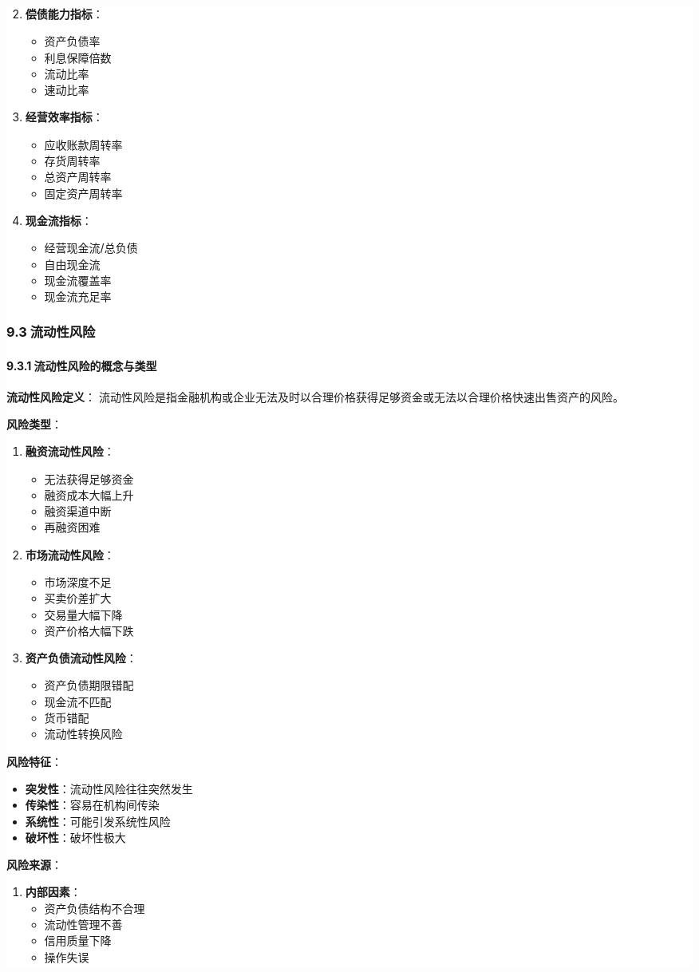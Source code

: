 2. **偿债能力指标**：
   - 资产负债率
   - 利息保障倍数
   - 流动比率
   - 速动比率

3. **经营效率指标**：
   - 应收账款周转率
   - 存货周转率
   - 总资产周转率
   - 固定资产周转率

4. **现金流指标**：
   - 经营现金流/总负债
   - 自由现金流
   - 现金流覆盖率
   - 现金流充足率

### 9.3 流动性风险

#### 9.3.1 流动性风险的概念与类型
**流动性风险定义**：
流动性风险是指金融机构或企业无法及时以合理价格获得足够资金或无法以合理价格快速出售资产的风险。

**风险类型**：
1. **融资流动性风险**：
   - 无法获得足够资金
   - 融资成本大幅上升
   - 融资渠道中断
   - 再融资困难

2. **市场流动性风险**：
   - 市场深度不足
   - 买卖价差扩大
   - 交易量大幅下降
   - 资产价格大幅下跌

3. **资产负债流动性风险**：
   - 资产负债期限错配
   - 现金流不匹配
   - 货币错配
   - 流动性转换风险

**风险特征**：
- **突发性**：流动性风险往往突然发生
- **传染性**：容易在机构间传染
- **系统性**：可能引发系统性风险
- **破坏性**：破坏性极大

**风险来源**：
1. **内部因素**：
   - 资产负债结构不合理
   - 流动性管理不善
   - 信用质量下降
   - 操作失误
